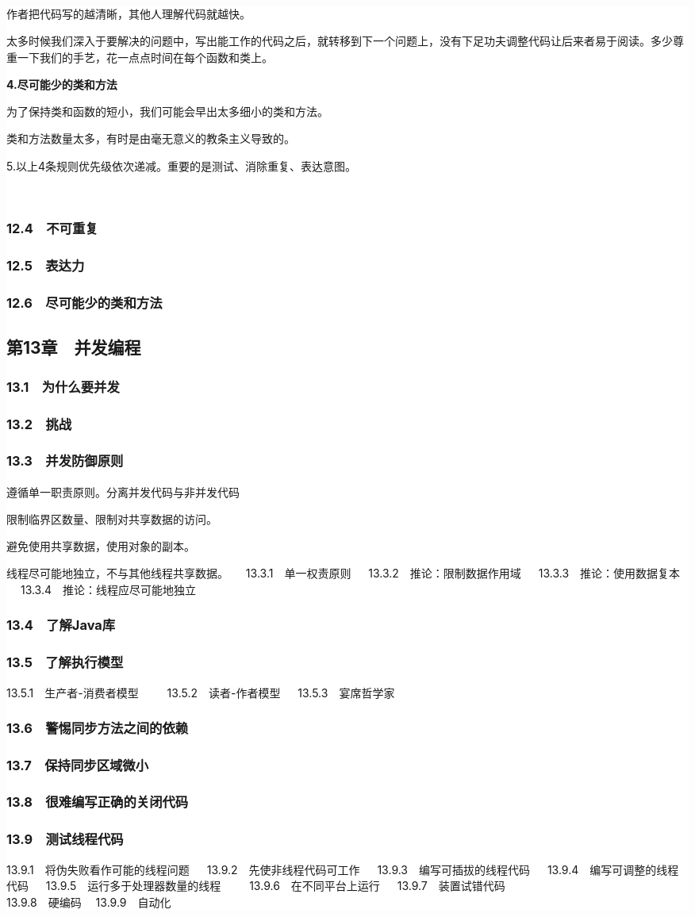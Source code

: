 作者把代码写的越清晰，其他人理解代码就越快。

太多时候我们深入于要解决的问题中，写出能工作的代码之后，就转移到下一个问题上，没有下足功夫调整代码让后来者易于阅读。多少尊重一下我们的手艺，花一点点时间在每个函数和类上。

**4.尽可能少的类和方法**

为了保持类和函数的短小，我们可能会早出太多细小的类和方法。

类和方法数量太多，有时是由毫无意义的教条主义导致的。

5.以上4条规则优先级依次递减。重要的是测试、消除重复、表达意图。

    　
### 12.4　不可重复　      
### 12.5　表达力      　
### 12.6　尽可能少的类和方法      　
 
## 第13章　并发编程 

### 13.1　为什么要并发      　　
### 13.2　挑战      　
### 13.3　并发防御原则  

遵循单一职责原则。分离并发代码与非并发代码

限制临界区数量、限制对共享数据的访问。

避免使用共享数据，使用对象的副本。

线程尽可能地独立，不与其他线程共享数据。
    　
13.3.1　单一权责原则      　
13.3.2　推论：限制数据作用域      　
13.3.3　推论：使用数据复本      　
13.3.4　推论：线程应尽可能地独立      　
### 13.4　了解Java库      　
### 13.5　了解执行模型      　
13.5.1　生产者-消费者模型      　　
13.5.2　读者-作者模型      　
13.5.3　宴席哲学家      　
### 13.6　警惕同步方法之间的依赖　
### 13.7　保持同步区域微小　
### 13.8　很难编写正确的关闭代码      　
### 13.9　测试线程代码　      
13.9.1　将伪失败看作可能的线程问题      　
13.9.2　先使非线程代码可工作      　
13.9.3　编写可插拔的线程代码      　
13.9.4　编写可调整的线程代码      　
13.9.5　运行多于处理器数量的线程      　　
13.9.6　在不同平台上运行      　
13.9.7　装置试错代码　      
13.9.8　硬编码　
13.9.9　自动化　      
 